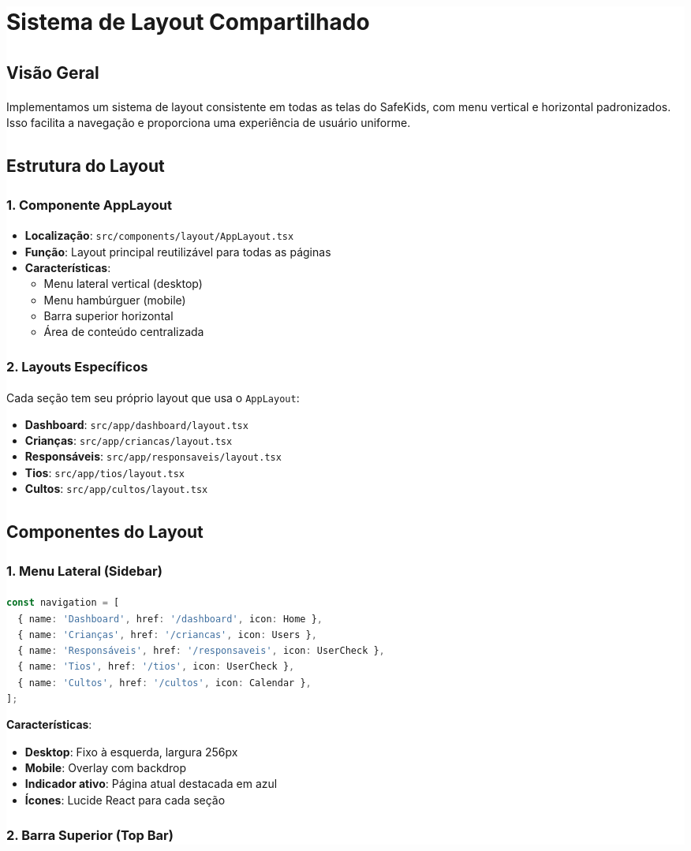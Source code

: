 # Sistema de Layout Compartilhado

## Visão Geral

Implementamos um sistema de layout consistente em todas as telas do SafeKids, com menu vertical e horizontal padronizados. Isso facilita a navegação e proporciona uma experiência de usuário uniforme.

## Estrutura do Layout

### 1. **Componente AppLayout**

- **Localização**: `src/components/layout/AppLayout.tsx`
- **Função**: Layout principal reutilizável para todas as páginas
- **Características**:
  - Menu lateral vertical (desktop)
  - Menu hambúrguer (mobile)
  - Barra superior horizontal
  - Área de conteúdo centralizada

### 2. **Layouts Específicos**

Cada seção tem seu próprio layout que usa o `AppLayout`:

- **Dashboard**: `src/app/dashboard/layout.tsx`
- **Crianças**: `src/app/criancas/layout.tsx`
- **Responsáveis**: `src/app/responsaveis/layout.tsx`
- **Tios**: `src/app/tios/layout.tsx`
- **Cultos**: `src/app/cultos/layout.tsx`

## Componentes do Layout

### 1. **Menu Lateral (Sidebar)**

```typescript
const navigation = [
  { name: 'Dashboard', href: '/dashboard', icon: Home },
  { name: 'Crianças', href: '/criancas', icon: Users },
  { name: 'Responsáveis', href: '/responsaveis', icon: UserCheck },
  { name: 'Tios', href: '/tios', icon: UserCheck },
  { name: 'Cultos', href: '/cultos', icon: Calendar },
];
```

**Características**:

- **Desktop**: Fixo à esquerda, largura 256px
- **Mobile**: Overlay com backdrop
- **Indicador ativo**: Página atual destacada em azul
- **Ícones**: Lucide React para cada seção

### 2. **Barra Superior (Top Bar)**
